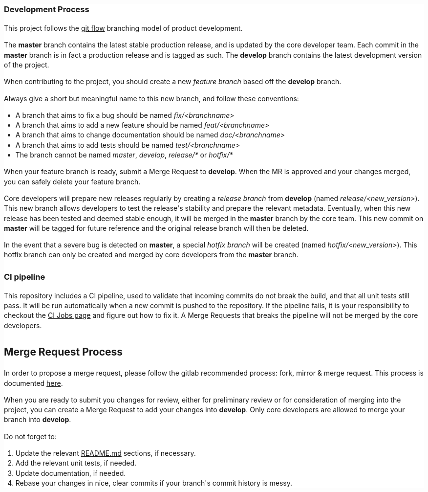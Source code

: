 ### Development Process

This project follows the [git flow](http://nvie.com/posts/a-successful-git-branching-model/) branching model of product development.

The **master** branch contains the latest stable production release, and is updated by the core developer team. Each commit in the **master** branch is in fact a production release and is tagged as such. The **develop** branch contains the latest development version of the project.

When contributing to the project, you should create a new *feature branch* based off the **develop** branch.

Always give a short but meaningful name to this new branch, and follow these conventions:

* A branch that aims to fix a bug should be named *fix/\<branchname\>*
* A branch that aims to add a new feature should be named *feat/\<branchname\>*
* A branch that aims to change documentation should be named *doc/\<branchname\>*
* A branch that aims to add tests should be named *test/\<branchname\>*
* The branch cannot be named *master*, *develop*, *release/\** or *hotfix/\**

When your feature branch is ready, submit a Merge Request to **develop**. When the MR is approved and your changes merged, you can safely delete your feature branch.

Core developers will prepare new releases regularly by creating a *release branch* from **develop** (named *release/<new_version>*). This new branch allows developers to test the release's stability and prepare the relevant metadata. Eventually, when this new release has been tested and deemed stable enough, it will be merged in the **master** branch by the core team. This new commit on **master** will be tagged for future reference and the original release branch will then be deleted.

In the event that a severe bug is detected on **master**, a special *hotfix branch* will be created (named *hotfix/<new_version>*). This hotfix branch can only be created and merged by core developers from the **master** branch.


### CI pipeline

This repository includes a CI pipeline, used to validate that incoming commits do not break the build, and that all unit tests still pass. It will be run automatically when a new commit is pushed to the repository. If the pipeline fails, it is your responsibility to checkout the [CI Jobs page](https://gitlab.com/sat-mtl/tools/shmdata/-/jobs) and figure out how to fix it. A Merge Requests that breaks the pipeline will not be merged by the core developers.

## Merge Request Process

In order to propose a merge request, please follow the gitlab recommended process: fork, mirror & merge request. This process is documented [here](https://docs.gitlab.com/ee/user/project/repository/forking_workflow.html).

When you are ready to submit you changes for review, either for preliminary review or for consideration of merging into the project, you can create a Merge Request to add your changes into **develop**. Only core developers are allowed to merge your branch into **develop**.

Do not forget to:

1. Update the relevant [README.md](README.md) sections, if necessary.
2. Add the relevant unit tests, if needed.
3. Update documentation, if needed.
4. Rebase your changes in nice, clear commits if your branch's commit history is messy.
